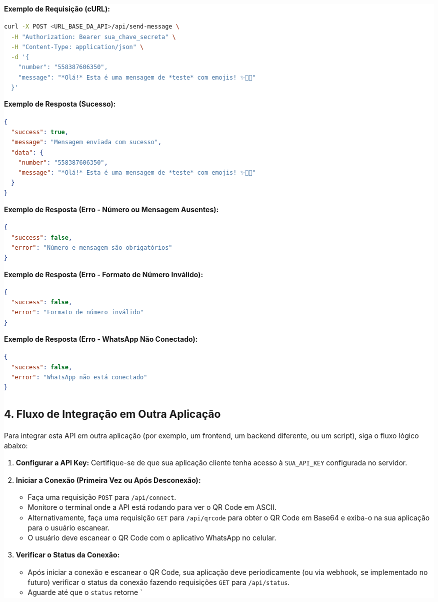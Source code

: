 **Exemplo de Requisição (cURL):**
```bash
curl -X POST <URL_BASE_DA_API>/api/send-message \
  -H "Authorization: Bearer sua_chave_secreta" \
  -H "Content-Type: application/json" \
  -d '{
    "number": "558387606350",
    "message": "*Olá!* Esta é uma mensagem de *teste* com emojis! ✨🚀😊"
  }'
```

**Exemplo de Resposta (Sucesso):**
```json
{
  "success": true,
  "message": "Mensagem enviada com sucesso",
  "data": {
    "number": "558387606350",
    "message": "*Olá!* Esta é uma mensagem de *teste* com emojis! ✨🚀😊"
  }
}
```

**Exemplo de Resposta (Erro - Número ou Mensagem Ausentes):**
```json
{
  "success": false,
  "error": "Número e mensagem são obrigatórios"
}
```

**Exemplo de Resposta (Erro - Formato de Número Inválido):**
```json
{
  "success": false,
  "error": "Formato de número inválido"
}
```

**Exemplo de Resposta (Erro - WhatsApp Não Conectado):**
```json
{
  "success": false,
  "error": "WhatsApp não está conectado"
}
```

## 4. Fluxo de Integração em Outra Aplicação

Para integrar esta API em outra aplicação (por exemplo, um frontend, um backend diferente, ou um script), siga o fluxo lógico abaixo:

1.  **Configurar a API Key:** Certifique-se de que sua aplicação cliente tenha acesso à `SUA_API_KEY` configurada no servidor.

2.  **Iniciar a Conexão (Primeira Vez ou Após Desconexão):**
    -   Faça uma requisição `POST` para `/api/connect`.
    -   Monitore o terminal onde a API está rodando para ver o QR Code em ASCII.
    -   Alternativamente, faça uma requisição `GET` para `/api/qrcode` para obter o QR Code em Base64 e exiba-o na sua aplicação para o usuário escanear.
    -   O usuário deve escanear o QR Code com o aplicativo WhatsApp no celular.

3.  **Verificar o Status da Conexão:**
    -   Após iniciar a conexão e escanear o QR Code, sua aplicação deve periodicamente (ou via webhook, se implementado no futuro) verificar o status da conexão fazendo requisições `GET` para `/api/status`.
    -   Aguarde até que o `status` retorne `

